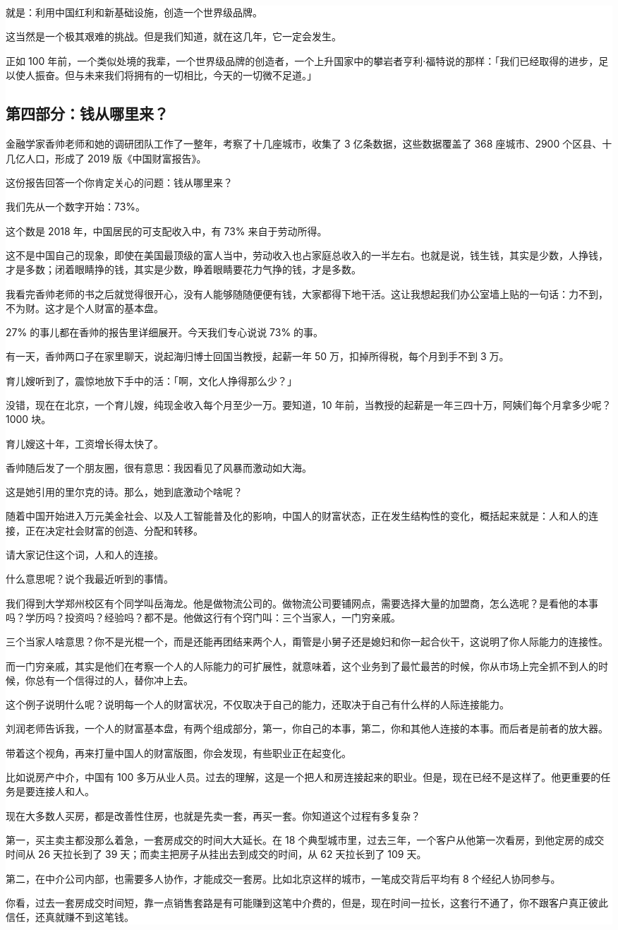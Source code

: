 就是：利用中国红利和新基础设施，创造一个世界级品牌。

这当然是一个极其艰难的挑战。但是我们知道，就在这几年，它一定会发生。

正如 100 年前，一个类似处境的我辈，一个世界级品牌的创造者，一个上升国家中的攀岩者亨利·福特说的那样：「我们已经取得的进步，足以使人振奋。但与未来我们将拥有的一切相比，今天的一切微不足道。」

## 第四部分：钱从哪里来？

金融学家香帅老师和她的调研团队工作了一整年，考察了十几座城市，收集了 3 亿条数据，这些数据覆盖了 368 座城市、2900 个区县、十几亿人口，形成了 2019 版《中国财富报告》。

这份报告回答一个你肯定关心的问题：钱从哪里来？

我们先从一个数字开始：73%。

这个数是 2018 年，中国居民的可支配收入中，有 73% 来自于劳动所得。

这不是中国自己的现象，即使在美国最顶级的富人当中，劳动收入也占家庭总收入的一半左右。也就是说，钱生钱，其实是少数，人挣钱，才是多数；闭着眼睛挣的钱，其实是少数，睁着眼睛要花力气挣的钱，才是多数。

我看完香帅老师的书之后就觉得很开心，没有人能够随随便便有钱，大家都得下地干活。这让我想起我们办公室墙上贴的一句话：力不到，不为财。这才是个人财富的基本盘。

27% 的事儿都在香帅的报告里详细展开。今天我们专心说说 73% 的事。

有一天，香帅两口子在家里聊天，说起海归博士回国当教授，起薪一年 50 万，扣掉所得税，每个月到手不到 3 万。

育儿嫂听到了，震惊地放下手中的活：「啊，文化人挣得那么少？」

没错，现在在北京，一个育儿嫂，纯现金收入每个月至少一万。要知道，10 年前，当教授的起薪是一年三四十万，阿姨们每个月拿多少呢？1000 块。

育儿嫂这十年，工资增长得太快了。

香帅随后发了一个朋友圈，很有意思：我因看见了风暴而激动如大海。

这是她引用的里尔克的诗。那么，她到底激动个啥呢？

随着中国开始进入万元美金社会、以及人工智能普及化的影响，中国人的财富状态，正在发生结构性的变化，概括起来就是：人和人的连接，正在决定社会财富的创造、分配和转移。

请大家记住这个词，人和人的连接。

什么意思呢？说个我最近听到的事情。

我们得到大学郑州校区有个同学叫岳海龙。他是做物流公司的。做物流公司要铺网点，需要选择大量的加盟商，怎么选呢？是看他的本事吗？学历吗？投资吗？经验吗？都不是。他做这行有个窍门叫：三个当家人，一门穷亲戚。

三个当家人啥意思？你不是光棍一个，而是还能再团结来两个人，甭管是小舅子还是媳妇和你一起合伙干，这说明了你人际能力的连接性。

而一门穷亲戚，其实是他们在考察一个人的人际能力的可扩展性，就意味着，这个业务到了最忙最苦的时候，你从市场上完全抓不到人的时候，你总有一个信得过的人，替你冲上去。

这个例子说明什么呢？说明每一个人的财富状况，不仅取决于自己的能力，还取决于自己有什么样的人际连接能力。

刘润老师告诉我，一个人的财富基本盘，有两个组成部分，第一，你自己的本事，第二，你和其他人连接的本事。而后者是前者的放大器。

带着这个视角，再来打量中国人的财富版图，你会发现，有些职业正在起变化。

比如说房产中介，中国有 100 多万从业人员。过去的理解，这是一个把人和房连接起来的职业。但是，现在已经不是这样了。他更重要的任务是要连接人和人。

现在大多数人买房，都是改善性住房，也就是先卖一套，再买一套。你知道这个过程有多复杂？

第一，买主卖主都没那么着急，一套房成交的时间大大延长。在 18 个典型城市里，过去三年，一个客户从他第一次看房，到他定房的成交时间从 26 天拉长到了 39 天；而卖主把房子从挂出去到成交的时间，从 62 天拉长到了 109 天。

第二，在中介公司内部，也需要多人协作，才能成交一套房。比如北京这样的城市，一笔成交背后平均有 8 个经纪人协同参与。

你看，过去一套房成交时间短，靠一点销售套路是有可能赚到这笔中介费的，但是，现在时间一拉长，这套行不通了，你不跟客户真正彼此信任，还真就赚不到这笔钱。

